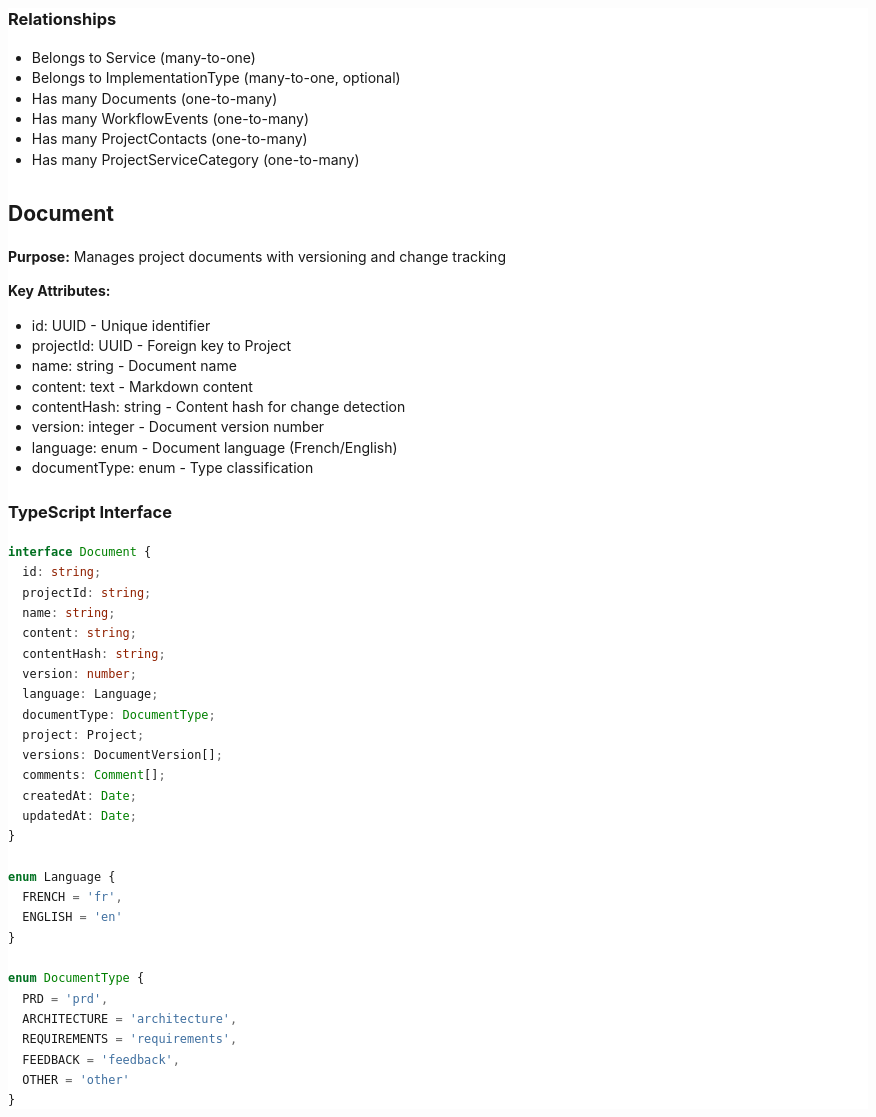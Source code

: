 ### Relationships
- Belongs to Service (many-to-one)
- Belongs to ImplementationType (many-to-one, optional)
- Has many Documents (one-to-many)
- Has many WorkflowEvents (one-to-many)
- Has many ProjectContacts (one-to-many)
- Has many ProjectServiceCategory (one-to-many)

## Document
**Purpose:** Manages project documents with versioning and change tracking

**Key Attributes:**
- id: UUID - Unique identifier
- projectId: UUID - Foreign key to Project
- name: string - Document name
- content: text - Markdown content
- contentHash: string - Content hash for change detection
- version: integer - Document version number
- language: enum - Document language (French/English)
- documentType: enum - Type classification

### TypeScript Interface
```typescript
interface Document {
  id: string;
  projectId: string;
  name: string;
  content: string;
  contentHash: string;
  version: number;
  language: Language;
  documentType: DocumentType;
  project: Project;
  versions: DocumentVersion[];
  comments: Comment[];
  createdAt: Date;
  updatedAt: Date;
}

enum Language {
  FRENCH = 'fr',
  ENGLISH = 'en'
}

enum DocumentType {
  PRD = 'prd',
  ARCHITECTURE = 'architecture',
  REQUIREMENTS = 'requirements',
  FEEDBACK = 'feedback',
  OTHER = 'other'
}
```
